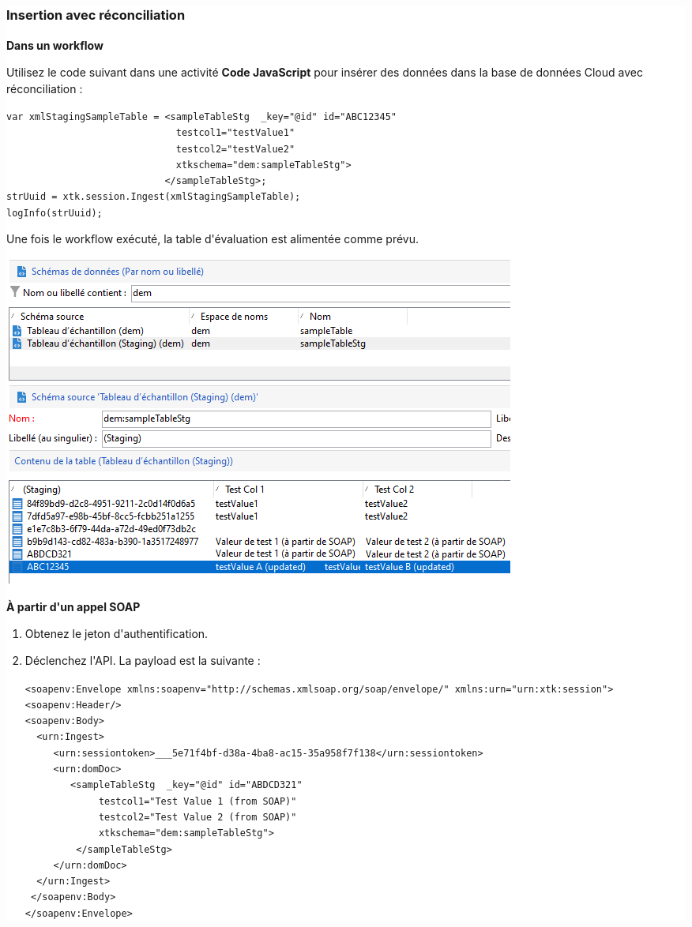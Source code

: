 ### Insertion avec réconciliation

**Dans un workflow**

Utilisez le code suivant dans une activité **Code JavaScript** pour insérer des données dans la base de données Cloud avec réconciliation :

```
var xmlStagingSampleTable = <sampleTableStg  _key="@id" id="ABC12345"
                              testcol1="testValue1"
                              testcol2="testValue2"
                              xtkschema="dem:sampleTableStg">
                            </sampleTableStg>;         
strUuid = xtk.session.Ingest(xmlStagingSampleTable);
logInfo(strUuid);
```

Une fois le workflow exécuté, la table d&#39;évaluation est alimentée comme prévu.

![](assets/with-reconciliation.png)


**À partir d&#39;un appel SOAP**

1. Obtenez le jeton d&#39;authentification.
1. Déclenchez l&#39;API. La payload est la suivante :

   ```
   <soapenv:Envelope xmlns:soapenv="http://schemas.xmlsoap.org/soap/envelope/" xmlns:urn="urn:xtk:session">
   <soapenv:Header/>
   <soapenv:Body>
     <urn:Ingest>
        <urn:sessiontoken>___5e71f4bf-d38a-4ba8-ac15-35a958f7f138</urn:sessiontoken>
        <urn:domDoc>
           <sampleTableStg  _key="@id" id="ABDCD321"
                testcol1="Test Value 1 (from SOAP)"
                testcol2="Test Value 2 (from SOAP)"
                xtkschema="dem:sampleTableStg">
            </sampleTableStg>
        </urn:domDoc>
     </urn:Ingest>
    </soapenv:Body>
   </soapenv:Envelope>
   ```
